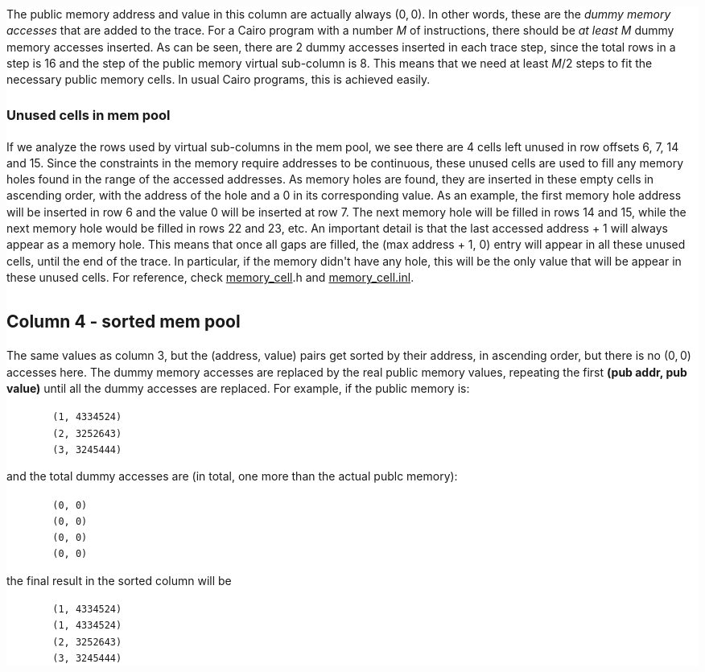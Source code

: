 The public memory address and value in this column are actually always $(0, 0)$. In other words, these are the *dummy memory accesses* that are added to the trace.
For a Cairo program with a number $M$ of instructions, there should be *at least* $M$ dummy memory accesses inserted. As can be seen, there are 2 dummy accesses inserted in each trace step, since the total rows in a step is 16 and the step of the public memory virtual sub-column is 8.
This means that we need at least $M/2$ steps to fit the necessary public memory cells. In usual Cairo programs, this is achieved easily.

### Unused cells in mem pool
If we analyze the rows used by virtual sub-columns in the mem pool, we see there are 4 cells left unused in row offsets 6, 7, 14 and 15.
Since the constraints in the memory require addresses to be continuous, these unused cells are used to fill any memory holes found in the range of the accessed addresses. 
As memory holes are found, they are inserted in these empty cells in ascending order, with the address of the hole and a 0 in its corresponding value.
As an example, the first memory hole address will be inserted in row 6 and the value 0 will be inserted at row 7. The next memory hole will be filled in rows 14 and 15, while the next memory hole would be filled in rows 22 and 23, etc.
An important detail is that the last accessed address + 1 will always appear as a memory hole. This means that once all gaps are filled, the (max address + 1, 0) entry will appear in all these unused cells, until the end of the trace. In particular, if the memory didn't have any hole, this will be the only value that will be appear in these unused cells.
For reference, check [memory_cell](https://github.com/starkware-libs/stone-prover/blob/main/src/starkware/air/components/memory/memory_cell.h).h and [memory_cell.inl](https://github.com/starkware-libs/stone-prover/blob/main/src/starkware/air/components/memory/memory_cell.inl).

## Column 4 - sorted mem pool
The same values as column 3, but the (address, value) pairs get sorted by their address, in ascending order, but there is no $(0, 0)$ accesses here. 
The dummy memory accesses are replaced by the real public memory values, repeating the first **(pub addr, pub value)** until all the dummy accesses are replaced.
For example, if the public memory is:

```
        (1, 4334524)
        (2, 3252643)
        (3, 3245444)
```

and the total dummy accesses are (in total, one more than the actual publc memory):
```
        (0, 0)
        (0, 0)
        (0, 0)
        (0, 0)
```

the final result in the sorted column will be
```
        (1, 4334524)
        (1, 4334524)
        (2, 3252643)
        (3, 3245444)
```
